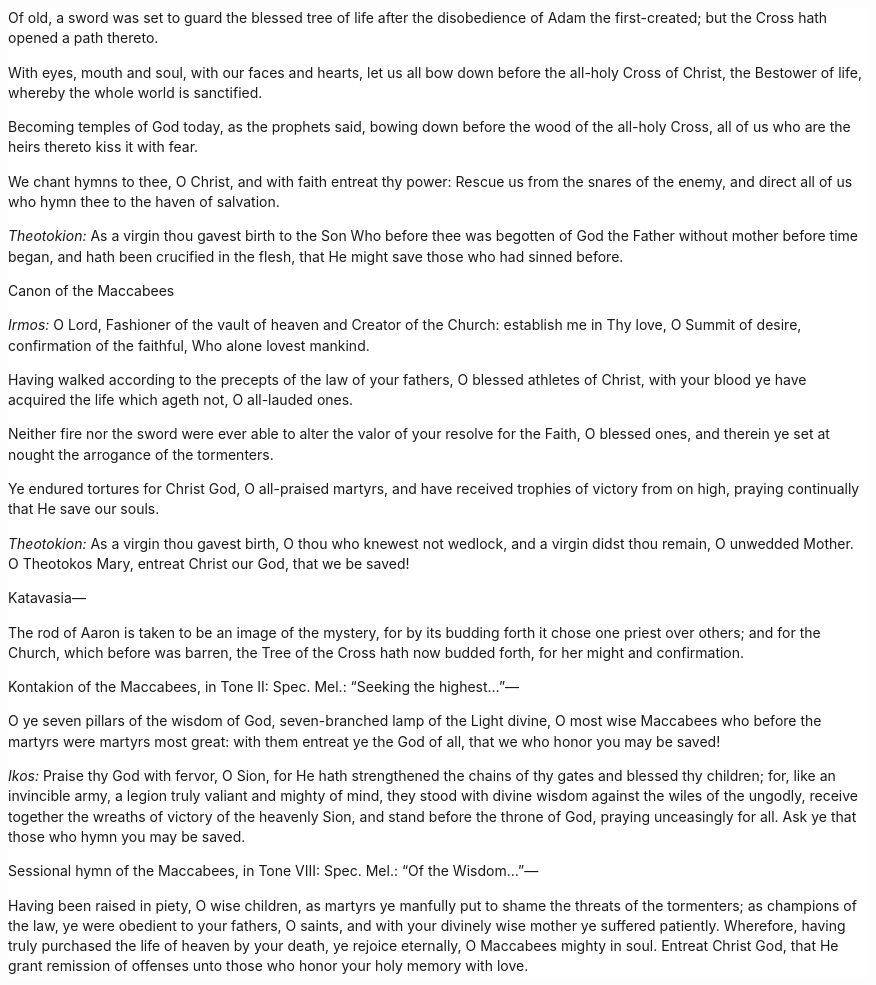 Of old, a sword was set to guard the blessed tree of life after the disobedience of Adam the first-created; but the Cross hath opened a path thereto.

With eyes, mouth and soul, with our faces and hearts, let us all bow down before the all-holy Cross of Christ, the Bestower of life, whereby the whole world is sanctified.

Becoming temples of God today, as the prophets said, bowing down before the wood of the all-holy Cross, all of us who are the heirs thereto kiss it with fear.

We chant hymns to thee, O Christ, and with faith entreat thy power: Rescue us from the snares of the enemy, and direct all of us who hymn thee to the haven of salvation.

*Theotokion:* As a virgin thou gavest birth to the Son Who before thee was begotten of God the Father without mother before time began, and hath been crucified in the flesh, that He might save those who had sinned before.

Canon of the Maccabees

*Irmos:* O Lord, Fashioner of the vault of heaven and Creator of the Church: establish me in Thy love, O Summit of desire, confirmation of the faithful, Who alone lovest mankind.

Having walked according to the precepts of the law of your fathers, O blessed athletes of Christ, with your blood ye have acquired the life which ageth not, O all-lauded ones.

Neither fire nor the sword were ever able to alter the valor of your resolve for the Faith, O blessed ones, and therein ye set at nought the arrogance of the tormenters.

Ye endured tortures for Christ God, O all-praised martyrs, and have received trophies of victory from on high, praying continually that He save our souls.

*Theotokion:* As a virgin thou gavest birth, O thou who knewest not wedlock, and a virgin didst thou remain, O unwedded Mother. O Theotokos Mary, entreat Christ our God, that we be saved!

Katavasia—

The rod of Aaron is taken to be an image of the mystery, for by its budding forth it chose one priest over others; and for the Church, which before was barren, the Tree of the Cross hath now budded forth, for her might and confirmation.

Kontakion of the Maccabees, in Tone II: Spec. Mel.: “Seeking the highest…”—

O ye seven pillars of the wisdom of God, seven-branched lamp of the Light divine, O most wise Maccabees who before the martyrs were martyrs most great: with them entreat ye the God of all, that we who honor you may be saved!

*Ikos:* Praise thy God with fervor, O Sion, for He hath strengthened the chains of thy gates and blessed thy children; for, like an invincible army, a legion truly valiant and mighty of mind, they stood with divine wisdom against the wiles of the ungodly, receive together the wreaths of victory of the heavenly Sion, and stand before the throne of God, praying unceasingly for all. Ask ye that those who hymn you may be saved.

Sessional hymn of the Maccabees, in Tone VIII: Spec. Mel.: “Of the Wisdom…”—

Having been raised in piety, O wise children, as martyrs ye manfully put to shame the threats of the tormenters; as champions of the law, ye were obedient to your fathers, O saints, and with your divinely wise mother ye suffered patiently. Wherefore, having truly purchased the life of heaven by your death, ye rejoice eternally, O Maccabees mighty in soul. Entreat Christ God, that He grant remission of offenses unto those who honor your holy memory with love.
